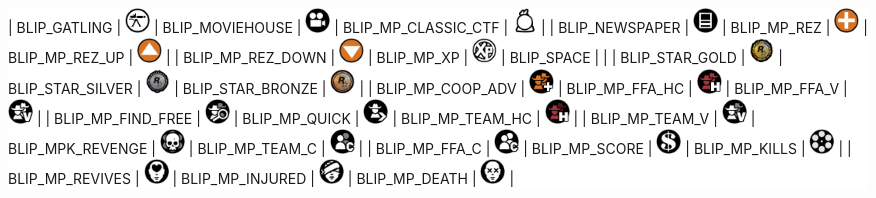 | BLIP_GATLING | ![allblips-206](../../assets/blips_icons/23ihCRi.png) | BLIP_MOVIEHOUSE | ![allblips-207](../../assets/blips_icons/sdeMInM.png) | BLIP_MP_CLASSIC_CTF | ![allblips-208](../../assets/blips_icons/TLwgTL6.png) |
| BLIP_NEWSPAPER | ![allblips-209](../../assets/blips_icons/BKEXTcD.png) | BLIP_MP_REZ | ![allblips-210](../../assets/blips_icons/Cz8fiCi.png) | BLIP_MP_REZ_UP | ![allblips-211](../../assets/blips_icons/J0Hr4Bs.png) |
| BLIP_MP_REZ_DOWN | ![allblips-212](../../assets/blips_icons/EnFOkgH.png) | BLIP_MP_XP | ![allblips-213](../../assets/blips_icons/6O1kN3n.png) | BLIP_SPACE |  |
| BLIP_STAR_GOLD | ![allblips-214](../../assets/blips_icons/sVaECaN.png) | BLIP_STAR_SILVER | ![allblips-215](../../assets/blips_icons/fi2JFEb.png) | BLIP_STAR_BRONZE | ![allblips-216](../../assets/blips_icons/uSkz9NJ.png) |
| BLIP_MP_COOP_ADV | ![allblips-217](../../assets/blips_icons/IHWrjy4.png) | BLIP_MP_FFA_HC | ![allblips-218](../../assets/blips_icons/qORzznJ.png) | BLIP_MP_FFA_V | ![allblips-219](../../assets/blips_icons/db5kBVf.png) |
| BLIP_MP_FIND_FREE | ![allblips-220](../../assets/blips_icons/GGTig2M.png) | BLIP_MP_QUICK | ![allblips-221](../../assets/blips_icons/s61yEKc.png) | BLIP_MP_TEAM_HC | ![allblips-222](../../assets/blips_icons/5ZUutyx.png) |
| BLIP_MP_TEAM_V | ![allblips-223](../../assets/blips_icons/FRwnhfE.png) | BLIP_MPK_REVENGE | ![allblips-224](../../assets/blips_icons/eN2WfgB.png) | BLIP_MP_TEAM_C | ![allblips-225](../../assets/blips_icons/e7jfwNM.png) |
| BLIP_MP_FFA_C | ![allblips-226](../../assets/blips_icons/afwjMSP.png) | BLIP_MP_SCORE | ![allblips-227](../../assets/blips_icons/NpqaQGU.png) | BLIP_MP_KILLS | ![allblips-228](../../assets/blips_icons/IjAGmZa.png) |
| BLIP_MP_REVIVES | ![allblips-229](../../assets/blips_icons/drDXKHc.png) | BLIP_MP_INJURED | ![allblips-230](../../assets/blips_icons/dVwBosV.png) | BLIP_MP_DEATH | ![allblips-231](../../assets/blips_icons/PCkyf0Q.png) |